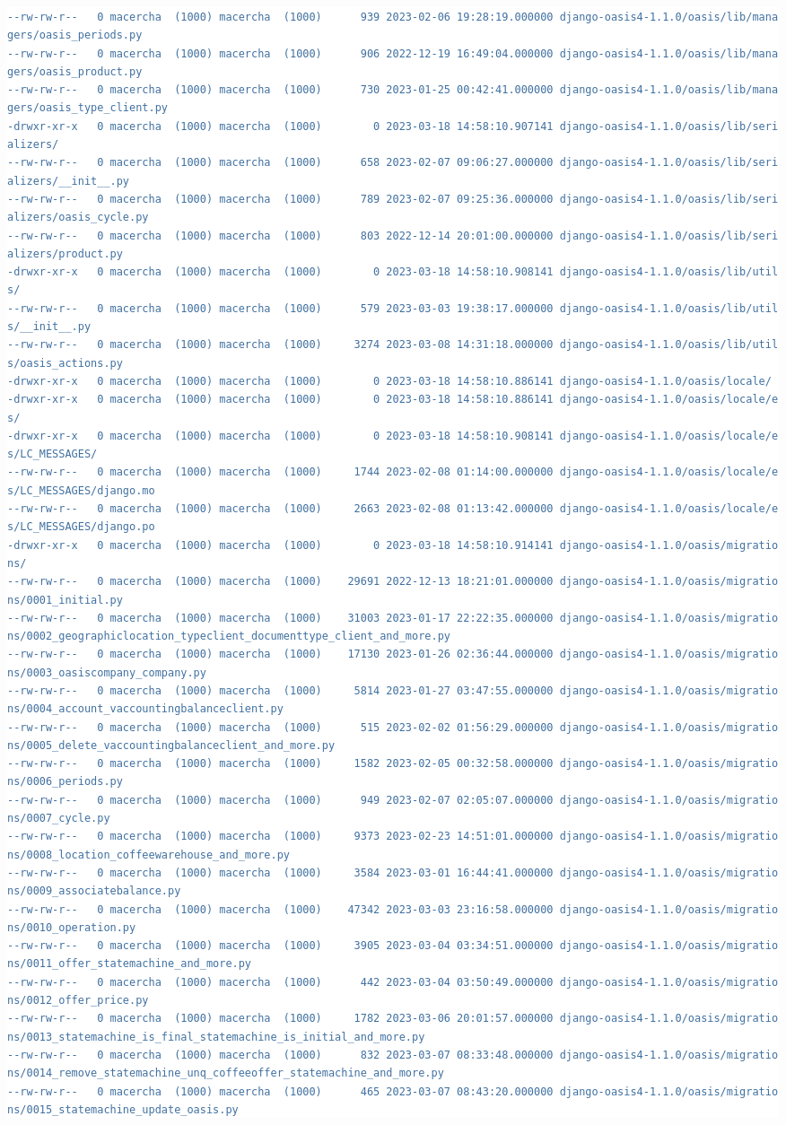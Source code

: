 ```diff
--rw-rw-r--   0 macercha  (1000) macercha  (1000)      939 2023-02-06 19:28:19.000000 django-oasis4-1.1.0/oasis/lib/managers/oasis_periods.py
--rw-rw-r--   0 macercha  (1000) macercha  (1000)      906 2022-12-19 16:49:04.000000 django-oasis4-1.1.0/oasis/lib/managers/oasis_product.py
--rw-rw-r--   0 macercha  (1000) macercha  (1000)      730 2023-01-25 00:42:41.000000 django-oasis4-1.1.0/oasis/lib/managers/oasis_type_client.py
-drwxr-xr-x   0 macercha  (1000) macercha  (1000)        0 2023-03-18 14:58:10.907141 django-oasis4-1.1.0/oasis/lib/serializers/
--rw-rw-r--   0 macercha  (1000) macercha  (1000)      658 2023-02-07 09:06:27.000000 django-oasis4-1.1.0/oasis/lib/serializers/__init__.py
--rw-rw-r--   0 macercha  (1000) macercha  (1000)      789 2023-02-07 09:25:36.000000 django-oasis4-1.1.0/oasis/lib/serializers/oasis_cycle.py
--rw-rw-r--   0 macercha  (1000) macercha  (1000)      803 2022-12-14 20:01:00.000000 django-oasis4-1.1.0/oasis/lib/serializers/product.py
-drwxr-xr-x   0 macercha  (1000) macercha  (1000)        0 2023-03-18 14:58:10.908141 django-oasis4-1.1.0/oasis/lib/utils/
--rw-rw-r--   0 macercha  (1000) macercha  (1000)      579 2023-03-03 19:38:17.000000 django-oasis4-1.1.0/oasis/lib/utils/__init__.py
--rw-rw-r--   0 macercha  (1000) macercha  (1000)     3274 2023-03-08 14:31:18.000000 django-oasis4-1.1.0/oasis/lib/utils/oasis_actions.py
-drwxr-xr-x   0 macercha  (1000) macercha  (1000)        0 2023-03-18 14:58:10.886141 django-oasis4-1.1.0/oasis/locale/
-drwxr-xr-x   0 macercha  (1000) macercha  (1000)        0 2023-03-18 14:58:10.886141 django-oasis4-1.1.0/oasis/locale/es/
-drwxr-xr-x   0 macercha  (1000) macercha  (1000)        0 2023-03-18 14:58:10.908141 django-oasis4-1.1.0/oasis/locale/es/LC_MESSAGES/
--rw-rw-r--   0 macercha  (1000) macercha  (1000)     1744 2023-02-08 01:14:00.000000 django-oasis4-1.1.0/oasis/locale/es/LC_MESSAGES/django.mo
--rw-rw-r--   0 macercha  (1000) macercha  (1000)     2663 2023-02-08 01:13:42.000000 django-oasis4-1.1.0/oasis/locale/es/LC_MESSAGES/django.po
-drwxr-xr-x   0 macercha  (1000) macercha  (1000)        0 2023-03-18 14:58:10.914141 django-oasis4-1.1.0/oasis/migrations/
--rw-rw-r--   0 macercha  (1000) macercha  (1000)    29691 2022-12-13 18:21:01.000000 django-oasis4-1.1.0/oasis/migrations/0001_initial.py
--rw-rw-r--   0 macercha  (1000) macercha  (1000)    31003 2023-01-17 22:22:35.000000 django-oasis4-1.1.0/oasis/migrations/0002_geographiclocation_typeclient_documenttype_client_and_more.py
--rw-rw-r--   0 macercha  (1000) macercha  (1000)    17130 2023-01-26 02:36:44.000000 django-oasis4-1.1.0/oasis/migrations/0003_oasiscompany_company.py
--rw-rw-r--   0 macercha  (1000) macercha  (1000)     5814 2023-01-27 03:47:55.000000 django-oasis4-1.1.0/oasis/migrations/0004_account_vaccountingbalanceclient.py
--rw-rw-r--   0 macercha  (1000) macercha  (1000)      515 2023-02-02 01:56:29.000000 django-oasis4-1.1.0/oasis/migrations/0005_delete_vaccountingbalanceclient_and_more.py
--rw-rw-r--   0 macercha  (1000) macercha  (1000)     1582 2023-02-05 00:32:58.000000 django-oasis4-1.1.0/oasis/migrations/0006_periods.py
--rw-rw-r--   0 macercha  (1000) macercha  (1000)      949 2023-02-07 02:05:07.000000 django-oasis4-1.1.0/oasis/migrations/0007_cycle.py
--rw-rw-r--   0 macercha  (1000) macercha  (1000)     9373 2023-02-23 14:51:01.000000 django-oasis4-1.1.0/oasis/migrations/0008_location_coffeewarehouse_and_more.py
--rw-rw-r--   0 macercha  (1000) macercha  (1000)     3584 2023-03-01 16:44:41.000000 django-oasis4-1.1.0/oasis/migrations/0009_associatebalance.py
--rw-rw-r--   0 macercha  (1000) macercha  (1000)    47342 2023-03-03 23:16:58.000000 django-oasis4-1.1.0/oasis/migrations/0010_operation.py
--rw-rw-r--   0 macercha  (1000) macercha  (1000)     3905 2023-03-04 03:34:51.000000 django-oasis4-1.1.0/oasis/migrations/0011_offer_statemachine_and_more.py
--rw-rw-r--   0 macercha  (1000) macercha  (1000)      442 2023-03-04 03:50:49.000000 django-oasis4-1.1.0/oasis/migrations/0012_offer_price.py
--rw-rw-r--   0 macercha  (1000) macercha  (1000)     1782 2023-03-06 20:01:57.000000 django-oasis4-1.1.0/oasis/migrations/0013_statemachine_is_final_statemachine_is_initial_and_more.py
--rw-rw-r--   0 macercha  (1000) macercha  (1000)      832 2023-03-07 08:33:48.000000 django-oasis4-1.1.0/oasis/migrations/0014_remove_statemachine_unq_coffeeoffer_statemachine_and_more.py
--rw-rw-r--   0 macercha  (1000) macercha  (1000)      465 2023-03-07 08:43:20.000000 django-oasis4-1.1.0/oasis/migrations/0015_statemachine_update_oasis.py
```